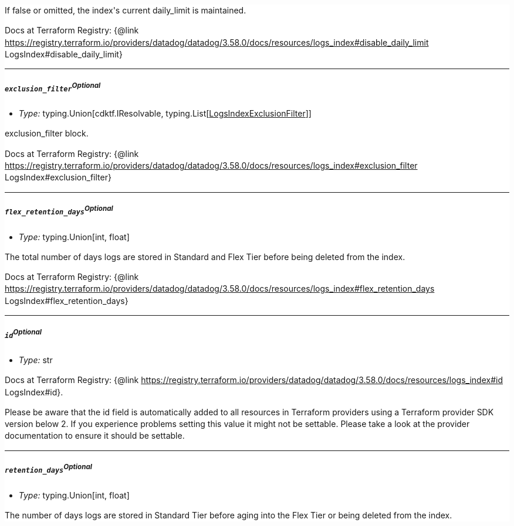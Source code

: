 If false or omitted, the index's current daily_limit is maintained.

Docs at Terraform Registry: {@link https://registry.terraform.io/providers/datadog/datadog/3.58.0/docs/resources/logs_index#disable_daily_limit LogsIndex#disable_daily_limit}

---

##### `exclusion_filter`<sup>Optional</sup> <a name="exclusion_filter" id="@cdktf/provider-datadog.logsIndex.LogsIndex.Initializer.parameter.exclusionFilter"></a>

- *Type:* typing.Union[cdktf.IResolvable, typing.List[<a href="#@cdktf/provider-datadog.logsIndex.LogsIndexExclusionFilter">LogsIndexExclusionFilter</a>]]

exclusion_filter block.

Docs at Terraform Registry: {@link https://registry.terraform.io/providers/datadog/datadog/3.58.0/docs/resources/logs_index#exclusion_filter LogsIndex#exclusion_filter}

---

##### `flex_retention_days`<sup>Optional</sup> <a name="flex_retention_days" id="@cdktf/provider-datadog.logsIndex.LogsIndex.Initializer.parameter.flexRetentionDays"></a>

- *Type:* typing.Union[int, float]

The total number of days logs are stored in Standard and Flex Tier before being deleted from the index.

Docs at Terraform Registry: {@link https://registry.terraform.io/providers/datadog/datadog/3.58.0/docs/resources/logs_index#flex_retention_days LogsIndex#flex_retention_days}

---

##### `id`<sup>Optional</sup> <a name="id" id="@cdktf/provider-datadog.logsIndex.LogsIndex.Initializer.parameter.id"></a>

- *Type:* str

Docs at Terraform Registry: {@link https://registry.terraform.io/providers/datadog/datadog/3.58.0/docs/resources/logs_index#id LogsIndex#id}.

Please be aware that the id field is automatically added to all resources in Terraform providers using a Terraform provider SDK version below 2.
If you experience problems setting this value it might not be settable. Please take a look at the provider documentation to ensure it should be settable.

---

##### `retention_days`<sup>Optional</sup> <a name="retention_days" id="@cdktf/provider-datadog.logsIndex.LogsIndex.Initializer.parameter.retentionDays"></a>

- *Type:* typing.Union[int, float]

The number of days logs are stored in Standard Tier before aging into the Flex Tier or being deleted from the index.
